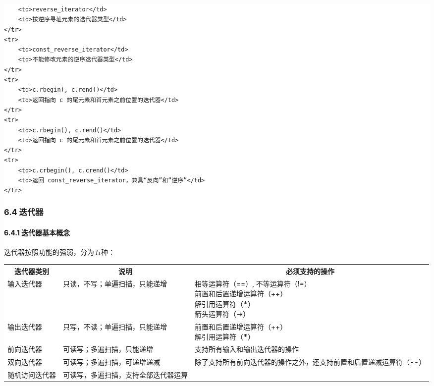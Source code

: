     	<td>reverse_iterator</td>
        <td>按逆序寻址元素的迭代器类型</td>
    </tr>
    <tr>
    	<td>const_reverse_iterator</td>
        <td>不能修改元素的逆序迭代器类型</td>
    </tr>
    <tr>
    	<td>c.rbegin), c.rend()</td>
        <td>返回指向 c 的尾元素和首元素之前位置的迭代器</td>
    </tr>
    <tr>
    	<td>c.rbegin(), c.rend()</td>
        <td>返回指向 c 的尾元素和首元素之前位置的迭代器</td>
    </tr>
    <tr>
    	<td>c.crbegin(), c.crend()</td>
        <td>返回 const_reverse_iterator，兼具“反向”和“逆序”</td>
    </tr>
</table>

### 6.4 迭代器

#### 6.4.1 迭代器基本概念

迭代器按照功能的强弱，分为五种：

<table>
    <tr>
    	<th>迭代器类别</th>
        <th>说明</th>
		<th>必须支持的操作</th>
    </tr>
    <tr>
    	<td>输入迭代器</td>
        <td>只读，不写；单遍扫描，只能递增</td>
        <td>
            相等运算符（==）, 不等运算符（!=）<br/>
            前置和后置递增运算符（++）<br/>
            解引用运算符（*）<br/>
            箭头运算符（-&gt;）
        </td>
    </tr>
    <tr>
    	<td>输出迭代器</td>
        <td>只写，不读；单遍扫描，只能递增</td>
        <td>
        	前置和后置递增运算符（++）<br/>
            解引用运算符（*）
        </td>
    </tr>
    <tr>
    	<td>前向迭代器</td>
        <td>可读写；多遍扫描，只能递增</td>
        <td>支持所有输入和输出迭代器的操作</td>
    </tr>
    <tr>
    	<td>双向迭代器</td>
        <td>可读写；多遍扫描，可递增递减</td>
        <td>除了支持所有前向迭代器的操作之外，还支持前置和后置递减运算符（--）</td>
    </tr>
    <tr>
    	<td>随机访问迭代器</td>
        <td>可读写，多遍扫描，支持全部迭代器运算</td>